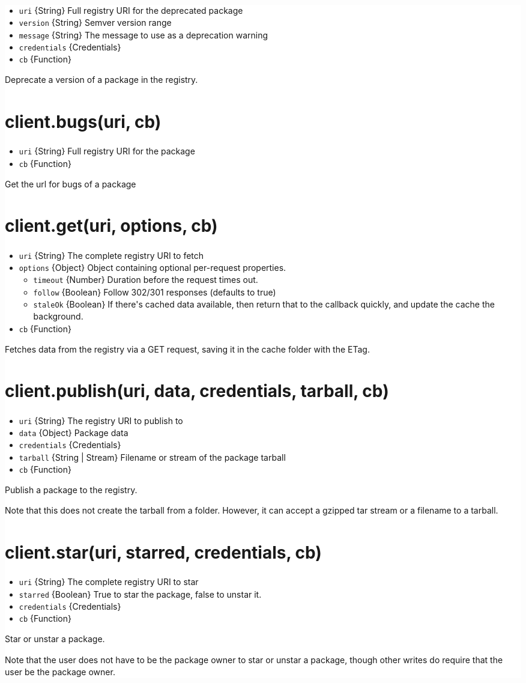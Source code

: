 * `uri` {String} Full registry URI for the deprecated package
* `version` {String} Semver version range
* `message` {String} The message to use as a deprecation warning
* `credentials` {Credentials}
* `cb` {Function}

Deprecate a version of a package in the registry.

# client.bugs(uri, cb)

* `uri` {String} Full registry URI for the package
* `cb` {Function}

Get the url for bugs of a package

# client.get(uri, options, cb)

* `uri` {String} The complete registry URI to fetch
* `options` {Object} Object containing optional per-request properties.
  * `timeout` {Number} Duration before the request times out.
  * `follow` {Boolean} Follow 302/301 responses (defaults to true)
  * `staleOk` {Boolean} If there's cached data available, then return that
    to the callback quickly, and update the cache the background.
* `cb` {Function}

Fetches data from the registry via a GET request, saving it in the cache folder
with the ETag.

# client.publish(uri, data, credentials, tarball, cb)

* `uri` {String} The registry URI to publish to
* `data` {Object} Package data
* `credentials` {Credentials}
* `tarball` {String | Stream} Filename or stream of the package tarball
* `cb` {Function}

Publish a package to the registry.

Note that this does not create the tarball from a folder.  However, it can
accept a gzipped tar stream or a filename to a tarball.

# client.star(uri, starred, credentials, cb)

* `uri` {String} The complete registry URI to star
* `starred` {Boolean} True to star the package, false to unstar it.
* `credentials` {Credentials}
* `cb` {Function}

Star or unstar a package.

Note that the user does not have to be the package owner to star or unstar a
package, though other writes do require that the user be the package owner.

